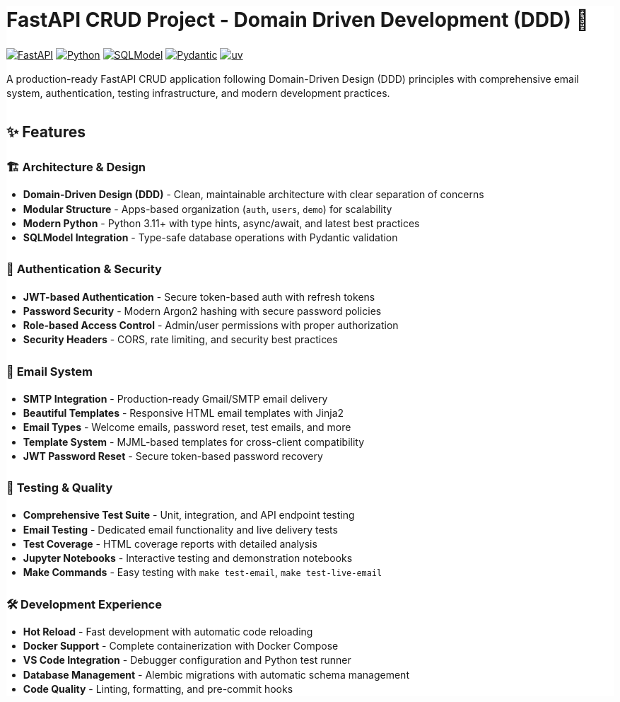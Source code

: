 # FastAPI CRUD Project - Domain Driven Development (DDD) 🚀

[![FastAPI](https://img.shields.io/badge/FastAPI-005571?style=for-the-badge&logo=fastapi)](https://fastapi.tiangolo.com)
[![Python](https://img.shields.io/badge/python-3.11+-blue.svg?style=for-the-badge&logo=python&logoColor=white)](https://python.org)
[![SQLModel](https://img.shields.io/badge/SQLModel-crimson?style=for-the-badge)](https://sqlmodel.tiangolo.com)
[![Pydantic](https://img.shields.io/badge/Pydantic-E92063?style=for-the-badge&logo=pydantic&logoColor=white)](https://pydantic.dev)
[![uv](https://img.shields.io/badge/uv-DE5FE9?style=for-the-badge)](https://docs.astral.sh/uv/)

A production-ready FastAPI CRUD application following Domain-Driven Design (DDD) principles with comprehensive email system, authentication, testing infrastructure, and modern development practices.

## ✨ Features

### 🏗️ **Architecture & Design**
- **Domain-Driven Design (DDD)** - Clean, maintainable architecture with clear separation of concerns
- **Modular Structure** - Apps-based organization (`auth`, `users`, `demo`) for scalability
- **Modern Python** - Python 3.11+ with type hints, async/await, and latest best practices
- **SQLModel Integration** - Type-safe database operations with Pydantic validation

### 🔐 **Authentication & Security**
- **JWT-based Authentication** - Secure token-based auth with refresh tokens
- **Password Security** - Modern Argon2 hashing with secure password policies
- **Role-based Access Control** - Admin/user permissions with proper authorization
- **Security Headers** - CORS, rate limiting, and security best practices

### 📧 **Email System**
- **SMTP Integration** - Production-ready Gmail/SMTP email delivery
- **Beautiful Templates** - Responsive HTML email templates with Jinja2
- **Email Types** - Welcome emails, password reset, test emails, and more
- **Template System** - MJML-based templates for cross-client compatibility
- **JWT Password Reset** - Secure token-based password recovery

### 🧪 **Testing & Quality**
- **Comprehensive Test Suite** - Unit, integration, and API endpoint testing
- **Email Testing** - Dedicated email functionality and live delivery tests
- **Test Coverage** - HTML coverage reports with detailed analysis
- **Jupyter Notebooks** - Interactive testing and demonstration notebooks
- **Make Commands** - Easy testing with `make test-email`, `make test-live-email`

### 🛠️ **Development Experience**
- **Hot Reload** - Fast development with automatic code reloading
- **Docker Support** - Complete containerization with Docker Compose
- **VS Code Integration** - Debugger configuration and Python test runner
- **Database Management** - Alembic migrations with automatic schema management
- **Code Quality** - Linting, formatting, and pre-commit hooks
